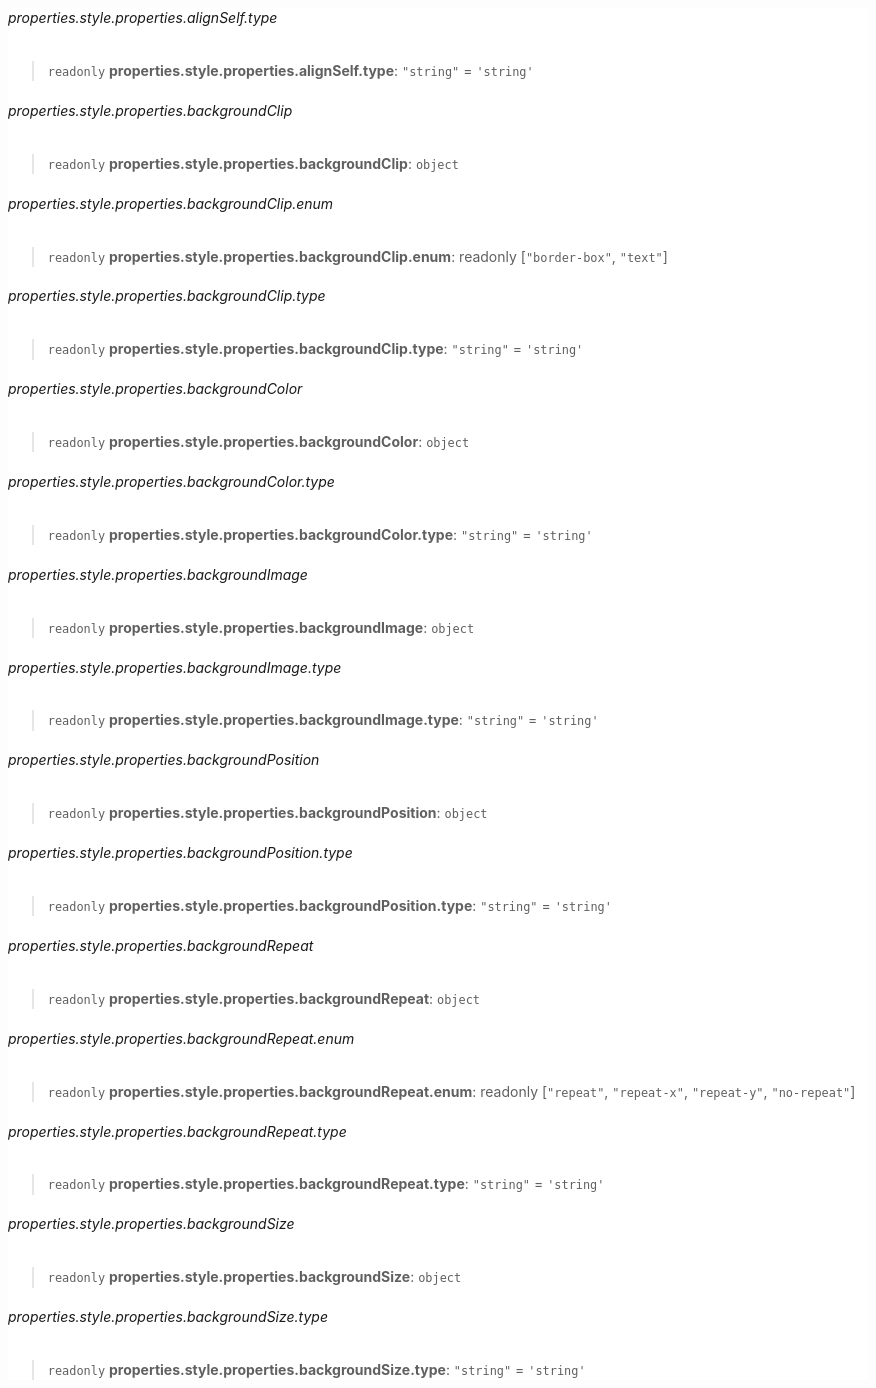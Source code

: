 ###### properties.style.properties.alignSelf.type

> `readonly` **properties.style.properties.alignSelf.type**: `"string"` = `'string'`

###### properties.style.properties.backgroundClip

> `readonly` **properties.style.properties.backgroundClip**: `object`

###### properties.style.properties.backgroundClip.enum

> `readonly` **properties.style.properties.backgroundClip.enum**: readonly [`"border-box"`, `"text"`]

###### properties.style.properties.backgroundClip.type

> `readonly` **properties.style.properties.backgroundClip.type**: `"string"` = `'string'`

###### properties.style.properties.backgroundColor

> `readonly` **properties.style.properties.backgroundColor**: `object`

###### properties.style.properties.backgroundColor.type

> `readonly` **properties.style.properties.backgroundColor.type**: `"string"` = `'string'`

###### properties.style.properties.backgroundImage

> `readonly` **properties.style.properties.backgroundImage**: `object`

###### properties.style.properties.backgroundImage.type

> `readonly` **properties.style.properties.backgroundImage.type**: `"string"` = `'string'`

###### properties.style.properties.backgroundPosition

> `readonly` **properties.style.properties.backgroundPosition**: `object`

###### properties.style.properties.backgroundPosition.type

> `readonly` **properties.style.properties.backgroundPosition.type**: `"string"` = `'string'`

###### properties.style.properties.backgroundRepeat

> `readonly` **properties.style.properties.backgroundRepeat**: `object`

###### properties.style.properties.backgroundRepeat.enum

> `readonly` **properties.style.properties.backgroundRepeat.enum**: readonly [`"repeat"`, `"repeat-x"`, `"repeat-y"`, `"no-repeat"`]

###### properties.style.properties.backgroundRepeat.type

> `readonly` **properties.style.properties.backgroundRepeat.type**: `"string"` = `'string'`

###### properties.style.properties.backgroundSize

> `readonly` **properties.style.properties.backgroundSize**: `object`

###### properties.style.properties.backgroundSize.type

> `readonly` **properties.style.properties.backgroundSize.type**: `"string"` = `'string'`
